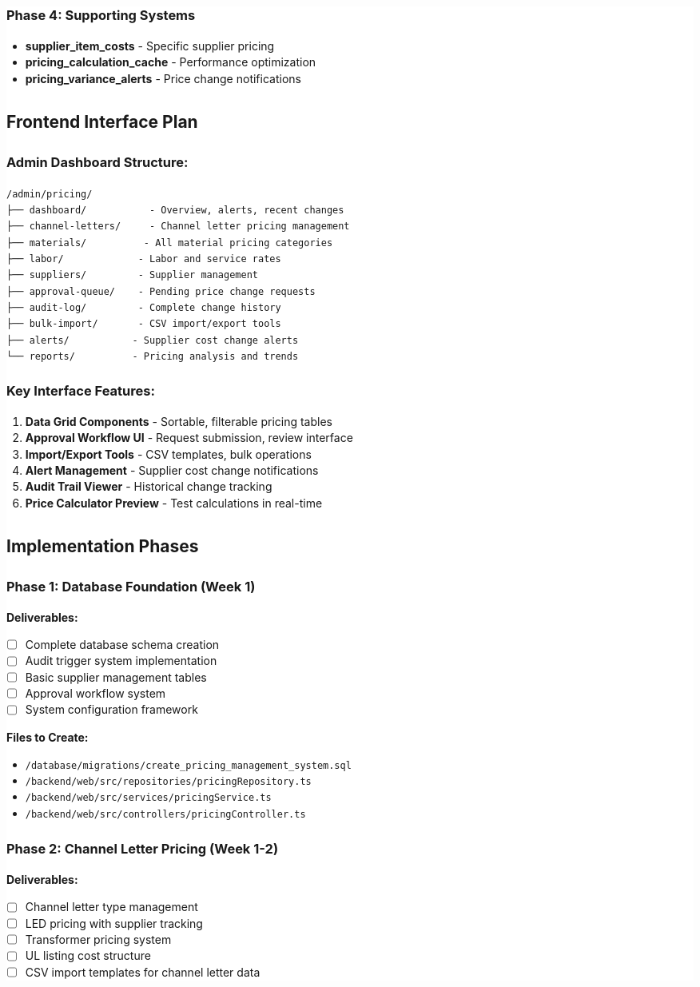 ### Phase 4: Supporting Systems
- **supplier_item_costs** - Specific supplier pricing
- **pricing_calculation_cache** - Performance optimization
- **pricing_variance_alerts** - Price change notifications

## Frontend Interface Plan

### Admin Dashboard Structure:
```
/admin/pricing/
├── dashboard/           - Overview, alerts, recent changes
├── channel-letters/     - Channel letter pricing management
├── materials/          - All material pricing categories
├── labor/             - Labor and service rates
├── suppliers/         - Supplier management
├── approval-queue/    - Pending price change requests
├── audit-log/         - Complete change history
├── bulk-import/       - CSV import/export tools
├── alerts/           - Supplier cost change alerts
└── reports/          - Pricing analysis and trends
```

### Key Interface Features:
1. **Data Grid Components** - Sortable, filterable pricing tables
2. **Approval Workflow UI** - Request submission, review interface
3. **Import/Export Tools** - CSV templates, bulk operations
4. **Alert Management** - Supplier cost change notifications
5. **Audit Trail Viewer** - Historical change tracking
6. **Price Calculator Preview** - Test calculations in real-time

## Implementation Phases

### Phase 1: Database Foundation (Week 1)
**Deliverables:**
- [ ] Complete database schema creation
- [ ] Audit trigger system implementation
- [ ] Basic supplier management tables
- [ ] Approval workflow system
- [ ] System configuration framework

**Files to Create:**
- `/database/migrations/create_pricing_management_system.sql`
- `/backend/web/src/repositories/pricingRepository.ts`
- `/backend/web/src/services/pricingService.ts`
- `/backend/web/src/controllers/pricingController.ts`

### Phase 2: Channel Letter Pricing (Week 1-2)
**Deliverables:**
- [ ] Channel letter type management
- [ ] LED pricing with supplier tracking
- [ ] Transformer pricing system
- [ ] UL listing cost structure
- [ ] CSV import templates for channel letter data
